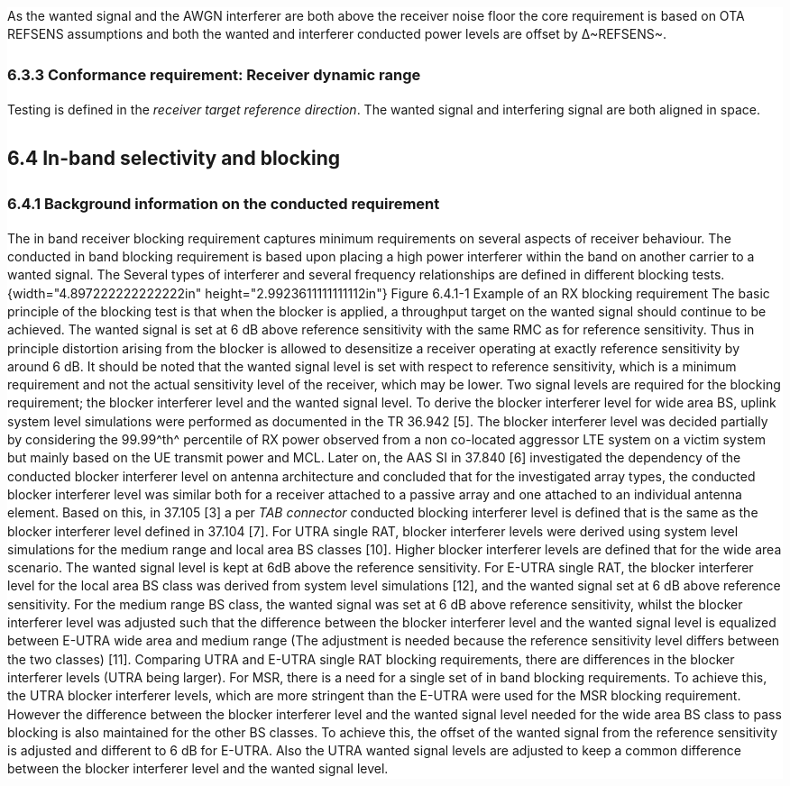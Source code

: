 As the wanted signal and the AWGN interferer are both above the receiver noise
floor the core requirement is based on OTA REFSENS assumptions and both the
wanted and interferer conducted power levels are offset by Δ~REFSENS~.
### 6.3.3 Conformance requirement: Receiver dynamic range
Testing is defined in the _receiver target reference direction_. The wanted
signal and interfering signal are both aligned in space.
## 6.4 In-band selectivity and blocking
### 6.4.1 Background information on the conducted requirement
The in band receiver blocking requirement captures minimum requirements on
several aspects of receiver behaviour. The conducted in band blocking
requirement is based upon placing a high power interferer within the band on
another carrier to a wanted signal. The Several types of interferer and
several frequency relationships are defined in different blocking tests.
{width="4.897222222222222in" height="2.9923611111111112in"}
Figure 6.4.1-1 Example of an RX blocking requirement
The basic principle of the blocking test is that when the blocker is applied,
a throughput target on the wanted signal should continue to be achieved. The
wanted signal is set at 6 dB above reference sensitivity with the same RMC as
for reference sensitivity. Thus in principle distortion arising from the
blocker is allowed to desensitize a receiver operating at exactly reference
sensitivity by around 6 dB.
It should be noted that the wanted signal level is set with respect to
reference sensitivity, which is a minimum requirement and not the actual
sensitivity level of the receiver, which may be lower.
Two signal levels are required for the blocking requirement; the blocker
interferer level and the wanted signal level. To derive the blocker interferer
level for wide area BS, uplink system level simulations were performed as
documented in the TR 36.942 [5]. The blocker interferer level was decided
partially by considering the 99.99^th^ percentile of RX power observed from a
non co-located aggressor LTE system on a victim system but mainly based on the
UE transmit power and MCL. Later on, the AAS SI in 37.840 [6] investigated the
dependency of the conducted blocker interferer level on antenna architecture
and concluded that for the investigated array types, the conducted blocker
interferer level was similar both for a receiver attached to a passive array
and one attached to an individual antenna element. Based on this, in 37.105
[3] a per _TAB connector_ conducted blocking interferer level is defined that
is the same as the blocker interferer level defined in 37.104 [7].
For UTRA single RAT, blocker interferer levels were derived using system level
simulations for the medium range and local area BS classes [10]. Higher
blocker interferer levels are defined that for the wide area scenario. The
wanted signal level is kept at 6dB above the reference sensitivity.
For E-UTRA single RAT, the blocker interferer level for the local area BS
class was derived from system level simulations [12], and the wanted signal
set at 6 dB above reference sensitivity. For the medium range BS class, the
wanted signal was set at 6 dB above reference sensitivity, whilst the blocker
interferer level was adjusted such that the difference between the blocker
interferer level and the wanted signal level is equalized between E-UTRA wide
area and medium range (The adjustment is needed because the reference
sensitivity level differs between the two classes) [11].
Comparing UTRA and E-UTRA single RAT blocking requirements, there are
differences in the blocker interferer levels (UTRA being larger). For MSR,
there is a need for a single set of in band blocking requirements. To achieve
this, the UTRA blocker interferer levels, which are more stringent than the
E-UTRA were used for the MSR blocking requirement. However the difference
between the blocker interferer level and the wanted signal level needed for
the wide area BS class to pass blocking is also maintained for the other BS
classes. To achieve this, the offset of the wanted signal from the reference
sensitivity is adjusted and different to 6 dB for E-UTRA. Also the UTRA wanted
signal levels are adjusted to keep a common difference between the blocker
interferer level and the wanted signal level.